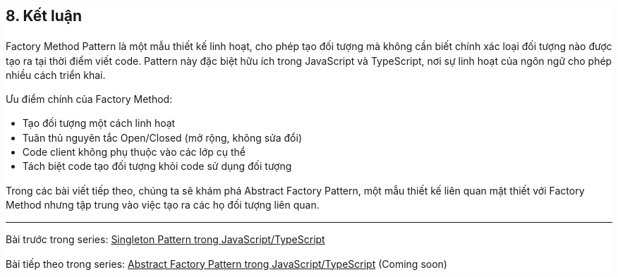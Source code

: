 ## 8. Kết luận

Factory Method Pattern là một mẫu thiết kế linh hoạt, cho phép tạo đối tượng mà không cần biết chính xác loại đối tượng nào được tạo ra tại thời điểm viết code. Pattern này đặc biệt hữu ích trong JavaScript và TypeScript, nơi sự linh hoạt của ngôn ngữ cho phép nhiều cách triển khai.

Ưu điểm chính của Factory Method:
- Tạo đối tượng một cách linh hoạt
- Tuân thủ nguyên tắc Open/Closed (mở rộng, không sửa đổi)
- Code client không phụ thuộc vào các lớp cụ thể
- Tách biệt code tạo đối tượng khỏi code sử dụng đối tượng

Trong các bài viết tiếp theo, chúng ta sẽ khám phá Abstract Factory Pattern, một mẫu thiết kế liên quan mật thiết với Factory Method nhưng tập trung vào việc tạo ra các họ đối tượng liên quan.

---

Bài trước trong series: [Singleton Pattern trong JavaScript/TypeScript](/posts/singleton-pattern-trong-javascript-typescript)

Bài tiếp theo trong series: [Abstract Factory Pattern trong JavaScript/TypeScript](/posts/abstract-factory-pattern-trong-javascript-typescript) (Coming soon) 